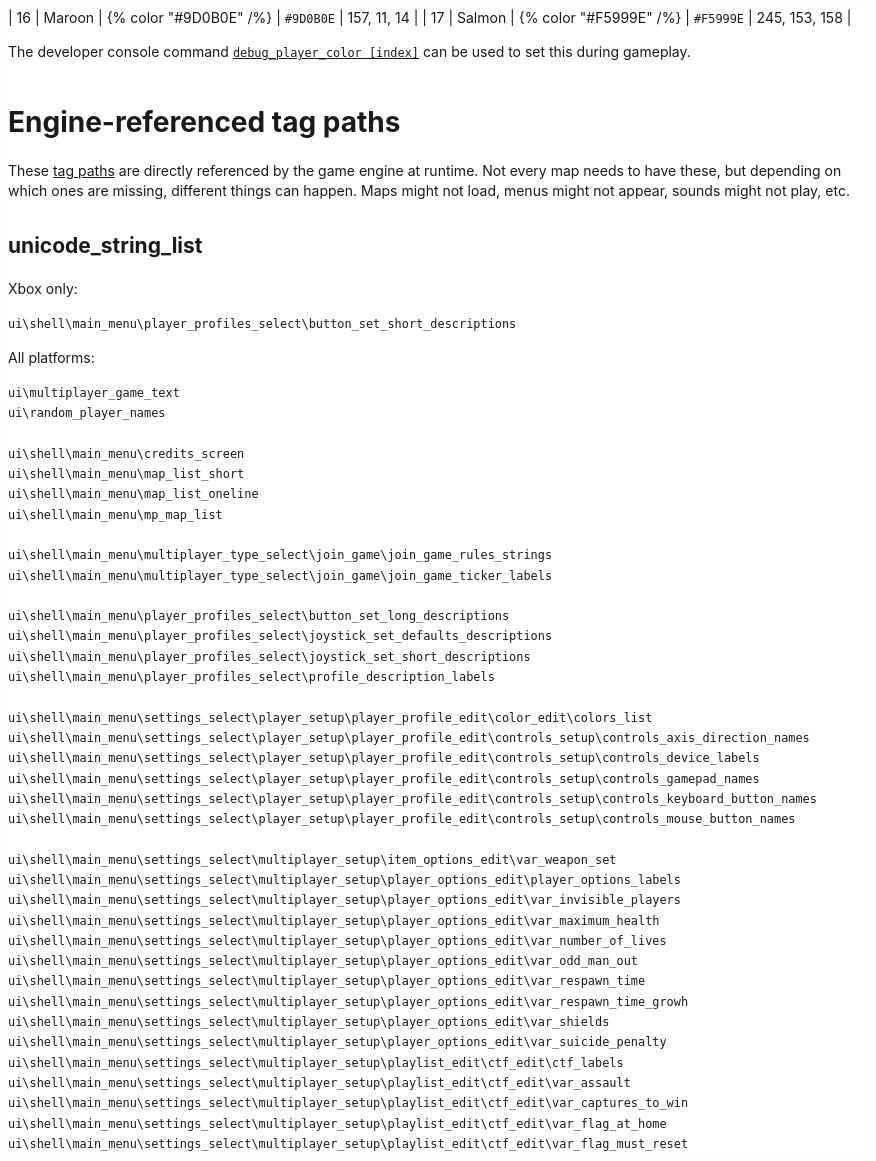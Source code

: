 | 16    | Maroon | {% color "#9D0B0E" /%} | `#9D0B0E` | 157,  11,  14 |
| 17    | Salmon | {% color "#F5999E" /%} | `#F5999E` | 245, 153, 158 |

The developer console command [`debug_player_color [index]`](~scripting#external-globals-debug-player-color) can be used to set this during gameplay.

# Engine-referenced tag paths
These [tag paths](~tags#tag-references-and-paths) are directly referenced by the game engine at runtime. Not every map needs to have these, but depending on which ones are missing, different things can happen. Maps might not load, menus might not appear, sounds might not play, etc.

## unicode_string_list
Xbox only:
```
ui\shell\main_menu\player_profiles_select\button_set_short_descriptions
```

All platforms:
```
ui\multiplayer_game_text
ui\random_player_names

ui\shell\main_menu\credits_screen
ui\shell\main_menu\map_list_short
ui\shell\main_menu\map_list_oneline
ui\shell\main_menu\mp_map_list

ui\shell\main_menu\multiplayer_type_select\join_game\join_game_rules_strings
ui\shell\main_menu\multiplayer_type_select\join_game\join_game_ticker_labels

ui\shell\main_menu\player_profiles_select\button_set_long_descriptions
ui\shell\main_menu\player_profiles_select\joystick_set_defaults_descriptions
ui\shell\main_menu\player_profiles_select\joystick_set_short_descriptions
ui\shell\main_menu\player_profiles_select\profile_description_labels

ui\shell\main_menu\settings_select\player_setup\player_profile_edit\color_edit\colors_list
ui\shell\main_menu\settings_select\player_setup\player_profile_edit\controls_setup\controls_axis_direction_names
ui\shell\main_menu\settings_select\player_setup\player_profile_edit\controls_setup\controls_device_labels
ui\shell\main_menu\settings_select\player_setup\player_profile_edit\controls_setup\controls_gamepad_names
ui\shell\main_menu\settings_select\player_setup\player_profile_edit\controls_setup\controls_keyboard_button_names
ui\shell\main_menu\settings_select\player_setup\player_profile_edit\controls_setup\controls_mouse_button_names

ui\shell\main_menu\settings_select\multiplayer_setup\item_options_edit\var_weapon_set
ui\shell\main_menu\settings_select\multiplayer_setup\player_options_edit\player_options_labels
ui\shell\main_menu\settings_select\multiplayer_setup\player_options_edit\var_invisible_players
ui\shell\main_menu\settings_select\multiplayer_setup\player_options_edit\var_maximum_health
ui\shell\main_menu\settings_select\multiplayer_setup\player_options_edit\var_number_of_lives
ui\shell\main_menu\settings_select\multiplayer_setup\player_options_edit\var_odd_man_out
ui\shell\main_menu\settings_select\multiplayer_setup\player_options_edit\var_respawn_time
ui\shell\main_menu\settings_select\multiplayer_setup\player_options_edit\var_respawn_time_growh
ui\shell\main_menu\settings_select\multiplayer_setup\player_options_edit\var_shields
ui\shell\main_menu\settings_select\multiplayer_setup\player_options_edit\var_suicide_penalty
ui\shell\main_menu\settings_select\multiplayer_setup\playlist_edit\ctf_edit\ctf_labels
ui\shell\main_menu\settings_select\multiplayer_setup\playlist_edit\ctf_edit\var_assault
ui\shell\main_menu\settings_select\multiplayer_setup\playlist_edit\ctf_edit\var_captures_to_win
ui\shell\main_menu\settings_select\multiplayer_setup\playlist_edit\ctf_edit\var_flag_at_home
ui\shell\main_menu\settings_select\multiplayer_setup\playlist_edit\ctf_edit\var_flag_must_reset
```